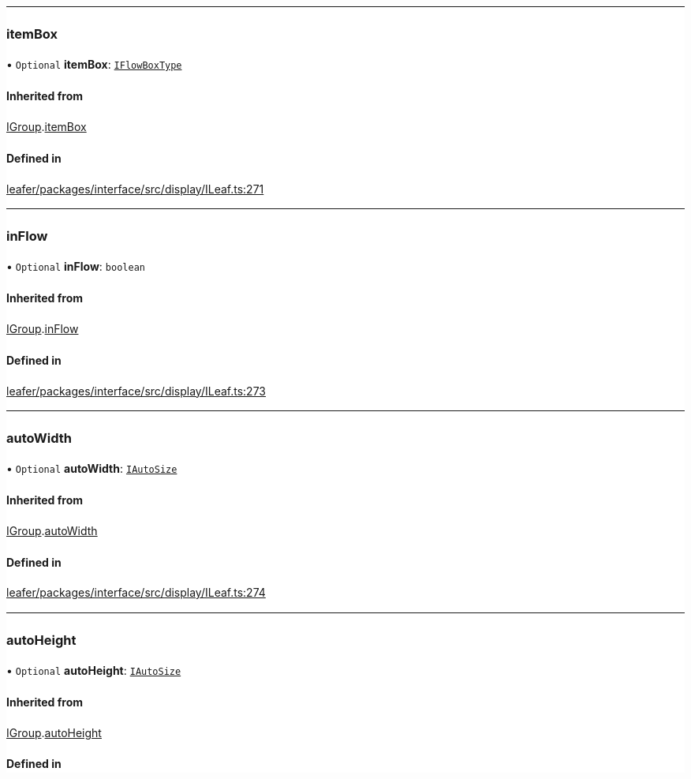 ___

### itemBox

• `Optional` **itemBox**: [`IFlowBoxType`](../modules.md#iflowboxtype)

#### Inherited from

[IGroup](IGroup.md).[itemBox](IGroup.md#itembox)

#### Defined in

[leafer/packages/interface/src/display/ILeaf.ts:271](https://github.com/leaferjs/leafer/blob/4821e21/packages/interface/src/display/ILeaf.ts#L271)

___

### inFlow

• `Optional` **inFlow**: `boolean`

#### Inherited from

[IGroup](IGroup.md).[inFlow](IGroup.md#inflow)

#### Defined in

[leafer/packages/interface/src/display/ILeaf.ts:273](https://github.com/leaferjs/leafer/blob/4821e21/packages/interface/src/display/ILeaf.ts#L273)

___

### autoWidth

• `Optional` **autoWidth**: [`IAutoSize`](../modules.md#iautosize)

#### Inherited from

[IGroup](IGroup.md).[autoWidth](IGroup.md#autowidth)

#### Defined in

[leafer/packages/interface/src/display/ILeaf.ts:274](https://github.com/leaferjs/leafer/blob/4821e21/packages/interface/src/display/ILeaf.ts#L274)

___

### autoHeight

• `Optional` **autoHeight**: [`IAutoSize`](../modules.md#iautosize)

#### Inherited from

[IGroup](IGroup.md).[autoHeight](IGroup.md#autoheight)

#### Defined in
